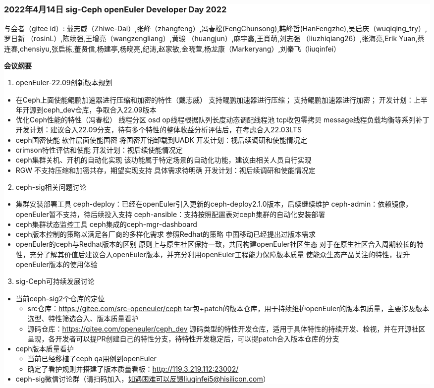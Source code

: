 

### 2022年4月14日 sig-Ceph openEuler Developer Day 2022

与会者（gitee id）:
戴志威（Zhiwe-Dai）,张峰（zhangfeng）,冯春松(FengChunsong),韩峰哲(HanFengzhe),吴启庆（wuqiqing_try）,罗日新 （rosinL）,陈续强,王增亮（wangzengliang）,黄骏 （huangjun）,麻宇鑫,王肖萌,刘志强 （liuzhiqiang26）,张海亮,Erik Yuan,蔡连春,chensiyu,张启栋,董贤信,杨建亭,杨晓亮,纪涛,赵家敏,金晓萱,杨龙康（Markeryang）,刘秦飞（liuqinfei）

 **会议纲要**
1. openEuler-22.09创新版本规划 
- 在Ceph上面使能鲲鹏加速器进行压缩和加密的特性（戴志威）
    支持鲲鹏加速器进行压缩；
    支持鲲鹏加速器进行加密；
    开发计划：上半年开源到ceph_dev仓库，争取合入22.09版本
- 优化Ceph性能的特性（冯春松）
    线程分区
    osd op线程根据队列长度动态调配线程池
    tcp收包零拷贝
    message线程负载均衡等系列补丁
    开发计划：建议合入22.09分支，待有多个特性的整体收益分析评估后，在考虑合入22.03LTS
- ceph国密使能
    软件层面使能国密
    将国密开销卸载到UADK
    开发计划：视后续调研和使能情况定
- crimson特性评估和使能
    开发计划：视后续使能情况定
- ceph集群关机、开机的自动化实现
    该功能属于特定场景的自动化功能，建议由相关人员自行实现
- RGW 不支持压缩和加密共存，期望实现支持
    具体需求待明确
    开发计划：视后续调研和使能情况定

2. ceph-sig相关问题讨论
- 集群安装部署工具
    ceph-deploy：已经在openEuler引入更新的ceph-deploy2.1.0版本，后续继续维护
    ceph-admin：依赖镜像，openEuler暂不支持，待后续投入支持
    ceph-ansible：支持按照配置表对ceph集群的自动化安装部署
- ceph集群状态监控工具
    ceph集成的ceph-mgr-dashboard
- ceph版本控制的策略以满足各厂商的多样化需求
    参照Redhat的策略
    中国移动已经提出过版本需求
- openEuler的ceph与Redhat版本的区别
    原则上与原生社区保持一致，共同构建openEuler社区生态
    对于在原生社区合入周期较长的特性，充分了解其价值后建议合入openEuler版本，并充分利用openEuler工程能力保障版本质量
    使能众生态产品关注的特性，提升openEuler版本的使用体验
3. sig-Ceph可持续发展讨论
- 当前ceph-sig2个仓库的定位
    - src仓库：https://gitee.com/src-openeuler/ceph
        tar包+patch的版本仓库，用于持续维护openEuler的版本包质量，主要涉及版本选型、特性筛选合入、版本质量看护
    - 源码仓库：https://gitee.com/openeuler/ceph_dev
        源码类型的特性开发仓库，适用于具体特性的持续开发、检视，并在开源社区呈现，各开发者可以提PR创建自己的特性分支，待特性开发稳定后，可以提patch合入版本仓库的分支
- ceph版本质量看护
    - 当前已经移植了ceph qa用例到openEuler
    - 确定了看护规则并搭建了版本质量看板：http://119.3.219.112:23002/
- ceph-sig微信讨论群（请扫码加入，如遇困难可以反馈liuqinfei5@hisilicon.com）
